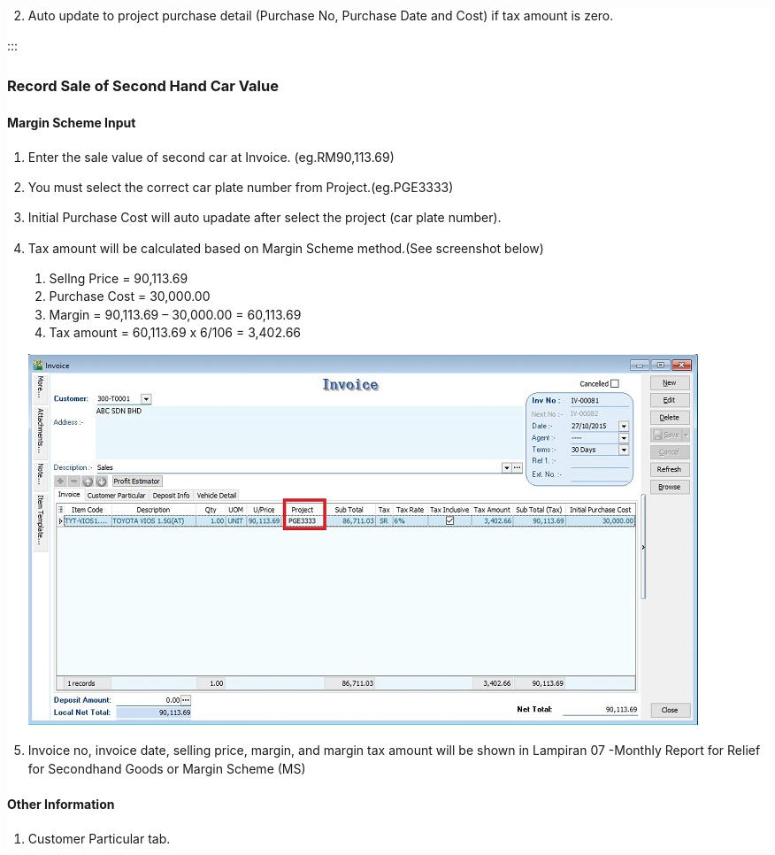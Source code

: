 2. Auto update to project purchase detail (Purchase No, Purchase Date and Cost) if tax amount is zero.

:::

### Record Sale of Second Hand Car Value

#### Margin Scheme Input

1. Enter the sale value of second car at Invoice. (eg.RM90,113.69)
2. You must select the correct car plate number from Project.(eg.PGE3333)
3. Initial Purchase Cost will auto upadate after select the project (car plate number).
4. Tax amount will be calculated based on Margin Scheme method.(See screenshot below)

   1. Sellng Price = 90,113.69
   2. Purchase Cost = 30,000.00
   3. Margin = 90,113.69 – 30,000.00 = 60,113.69
   4. Tax amount = 60,113.69 x 6/106 = 3,402.66

   ![des-record-purchase-of-second-hand-car-value-margin-scheme-input-1](../../../static/img/usage/gst-and-sst/gst/record-purchase-of-second-hand-car-value-margin-scheme-input-1.jpg)

5. Invoice no, invoice date, selling price, margin, and margin tax amount will be shown in Lampiran 07 -Monthly Report for Relief for Secondhand Goods or Margin Scheme (MS)

#### Other Information

1. Customer Particular tab.
